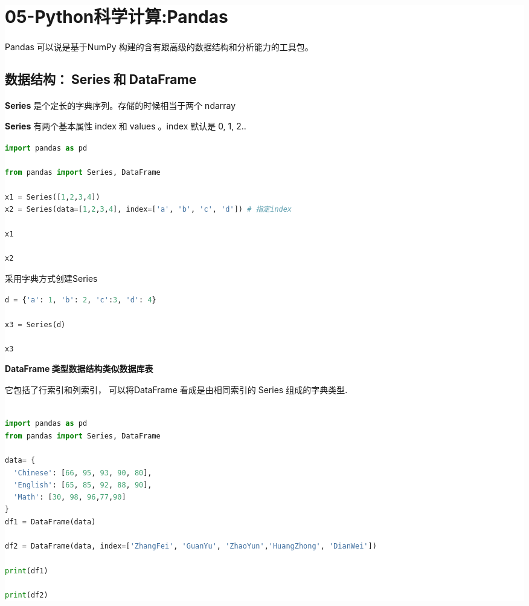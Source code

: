 # 05-Python科学计算:Pandas



Pandas 可以说是基于NumPy 构建的含有跟高级的数据结构和分析能力的工具包。



## 数据结构： Series 和 DataFrame



**Series** 是个定长的字典序列。存储的时候相当于两个 ndarray

**Series** 有两个基本属性 index 和 values 。index 默认是 0, 1, 2..

```python
import pandas as pd

from pandas import Series, DataFrame

x1 = Series([1,2,3,4])
x2 = Series(data=[1,2,3,4], index=['a', 'b', 'c', 'd']) # 指定index

x1

x2
```



采用字典方式创建Series



```python
d = {'a': 1, 'b': 2, 'c':3, 'd': 4}

x3 = Series(d)

x3

```



**DataFrame 类型数据结构类似数据库表**

它包括了行索引和列索引， 可以将DataFrame 看成是由相同索引的 Series 组成的字典类型.



```python

import pandas as pd
from pandas import Series, DataFrame

data= {
  'Chinese': [66, 95, 93, 90, 80],
  'English': [65, 85, 92, 88, 90],
  'Math': [30, 98, 96,77,90]
}
df1 = DataFrame(data)

df2 = DataFrame(data, index=['ZhangFei', 'GuanYu', 'ZhaoYun','HuangZhong', 'DianWei'])

print(df1)

print(df2)
```
